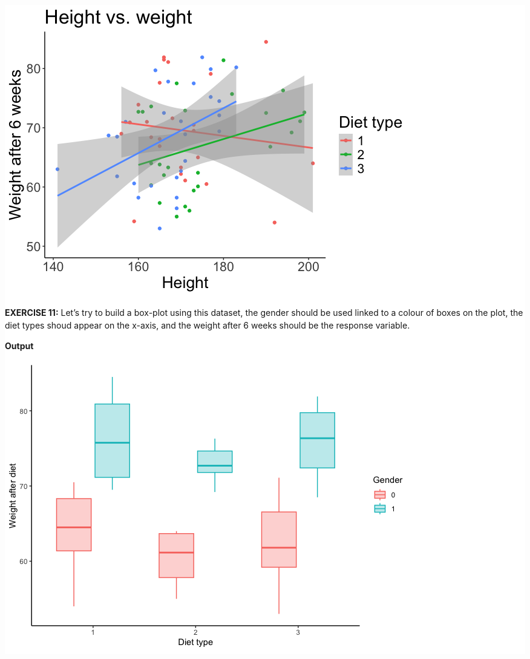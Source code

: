 ![](Class_5_files/figure-commonmark/unnamed-chunk-15-1.png)

**EXERCISE 11:** Let’s try to build a box-plot using this dataset, the
gender should be used linked to a colour of boxes on the plot, the diet
types shoud appear on the x-axis, and the weight after 6 weeks should be
the response variable.

**Output**

![](Class_5_files/figure-commonmark/unnamed-chunk-16-1.png)
